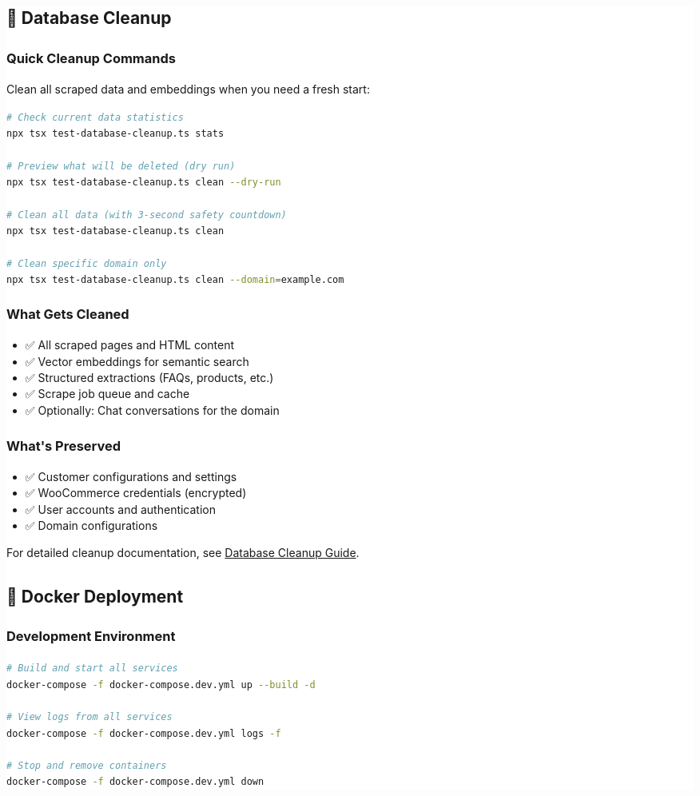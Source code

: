 ## 🧹 Database Cleanup

### Quick Cleanup Commands

Clean all scraped data and embeddings when you need a fresh start:

```bash
# Check current data statistics
npx tsx test-database-cleanup.ts stats

# Preview what will be deleted (dry run)
npx tsx test-database-cleanup.ts clean --dry-run

# Clean all data (with 3-second safety countdown)
npx tsx test-database-cleanup.ts clean

# Clean specific domain only
npx tsx test-database-cleanup.ts clean --domain=example.com
```

### What Gets Cleaned

- ✅ All scraped pages and HTML content
- ✅ Vector embeddings for semantic search
- ✅ Structured extractions (FAQs, products, etc.)
- ✅ Scrape job queue and cache
- ✅ Optionally: Chat conversations for the domain

### What's Preserved

- ✅ Customer configurations and settings
- ✅ WooCommerce credentials (encrypted)
- ✅ User accounts and authentication
- ✅ Domain configurations

For detailed cleanup documentation, see [Database Cleanup Guide](./docs/DATABASE_CLEANUP.md).

## 🐳 Docker Deployment

### Development Environment

```bash
# Build and start all services
docker-compose -f docker-compose.dev.yml up --build -d

# View logs from all services
docker-compose -f docker-compose.dev.yml logs -f

# Stop and remove containers
docker-compose -f docker-compose.dev.yml down
```
